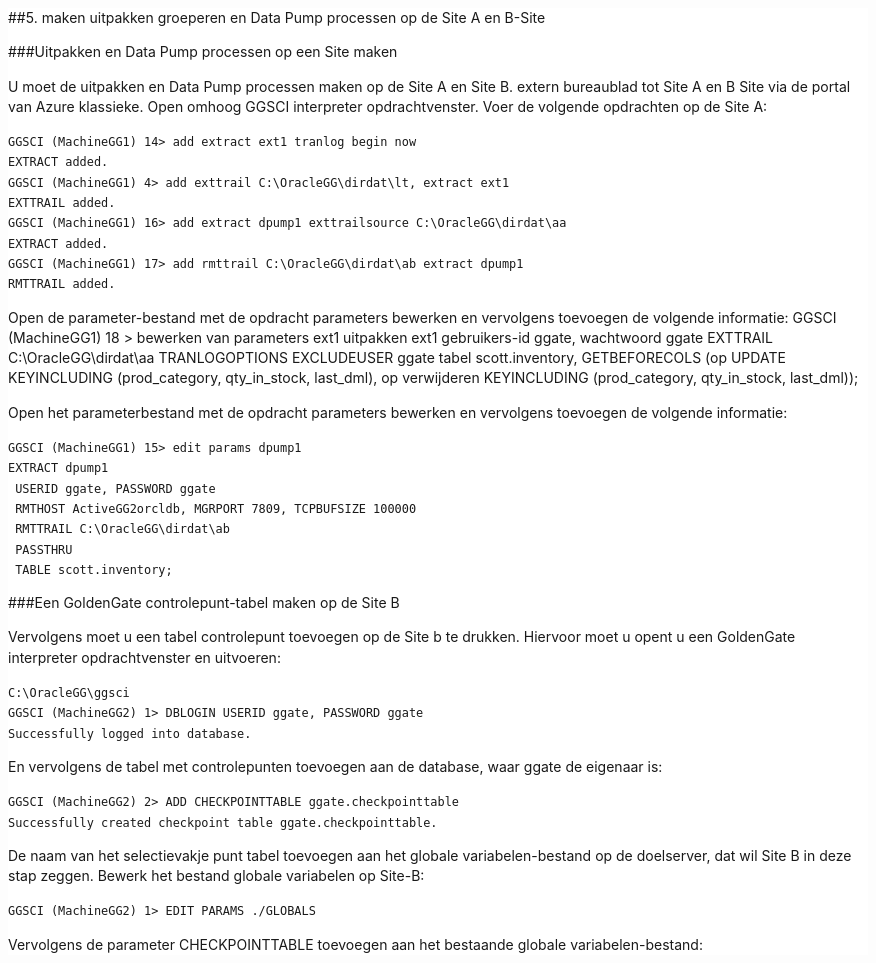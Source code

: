 ##<a name="5-create-extract-group-and-data-pump-processes-on-site-a-and-site-b"></a>5. maken uitpakken groeperen en Data Pump processen op de Site A en B-Site

###<a name="create-extract-and-data-pump-processes-on-site-a"></a>Uitpakken en Data Pump processen op een Site maken

U moet de uitpakken en Data Pump processen maken op de Site A en Site B. extern bureaublad tot Site A en B Site via de portal van Azure klassieke. Open omhoog GGSCI interpreter opdrachtvenster. Voer de volgende opdrachten op de Site A:

    GGSCI (MachineGG1) 14> add extract ext1 tranlog begin now
    EXTRACT added.
    GGSCI (MachineGG1) 4> add exttrail C:\OracleGG\dirdat\lt, extract ext1
    EXTTRAIL added.
    GGSCI (MachineGG1) 16> add extract dpump1 exttrailsource C:\OracleGG\dirdat\aa
    EXTRACT added.
    GGSCI (MachineGG1) 17> add rmttrail C:\OracleGG\dirdat\ab extract dpump1
    RMTTRAIL added.

Open de parameter-bestand met de opdracht parameters bewerken en vervolgens toevoegen de volgende informatie: GGSCI (MachineGG1) 18 > bewerken van parameters ext1 uitpakken ext1 gebruikers-id ggate, wachtwoord ggate EXTTRAIL C:\OracleGG\dirdat\aa TRANLOGOPTIONS EXCLUDEUSER ggate tabel scott.inventory, GETBEFORECOLS (op UPDATE KEYINCLUDING (prod_category, qty_in_stock, last_dml), op verwijderen KEYINCLUDING (prod_category, qty_in_stock, last_dml));

Open het parameterbestand met de opdracht parameters bewerken en vervolgens toevoegen de volgende informatie:

    GGSCI (MachineGG1) 15> edit params dpump1
    EXTRACT dpump1
     USERID ggate, PASSWORD ggate
     RMTHOST ActiveGG2orcldb, MGRPORT 7809, TCPBUFSIZE 100000
     RMTTRAIL C:\OracleGG\dirdat\ab
     PASSTHRU
     TABLE scott.inventory;

###<a name="create-a-goldengate-checkpoint-table-on-site-b"></a>Een GoldenGate controlepunt-tabel maken op de Site B

Vervolgens moet u een tabel controlepunt toevoegen op de Site b te drukken. Hiervoor moet u opent u een GoldenGate interpreter opdrachtvenster en uitvoeren:

    C:\OracleGG\ggsci
    GGSCI (MachineGG2) 1> DBLOGIN USERID ggate, PASSWORD ggate
    Successfully logged into database.

En vervolgens de tabel met controlepunten toevoegen aan de database, waar ggate de eigenaar is:

    GGSCI (MachineGG2) 2> ADD CHECKPOINTTABLE ggate.checkpointtable
    Successfully created checkpoint table ggate.checkpointtable.

De naam van het selectievakje punt tabel toevoegen aan het globale variabelen-bestand op de doelserver, dat wil Site B in deze stap zeggen. Bewerk het bestand globale variabelen op Site-B:

    GGSCI (MachineGG2) 1> EDIT PARAMS ./GLOBALS

Vervolgens de parameter CHECKPOINTTABLE toevoegen aan het bestaande globale variabelen-bestand:
